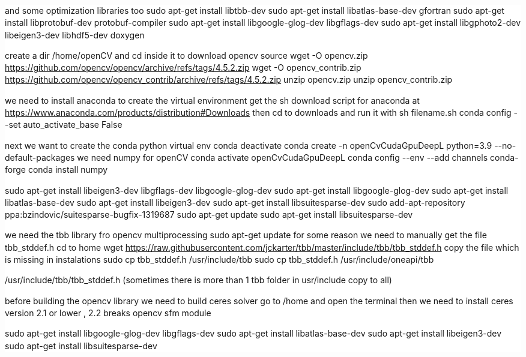 and some optimization libraries too
sudo apt-get install libtbb-dev
sudo apt-get install libatlas-base-dev gfortran
sudo apt-get install libprotobuf-dev protobuf-compiler
sudo apt-get install libgoogle-glog-dev libgflags-dev
sudo apt-get install libgphoto2-dev libeigen3-dev libhdf5-dev doxygen

create a dir /home/openCV and cd inside it to download opencv source
wget -O opencv.zip https://github.com/opencv/opencv/archive/refs/tags/4.5.2.zip
wget -O opencv_contrib.zip https://github.com/opencv/opencv_contrib/archive/refs/tags/4.5.2.zip
unzip opencv.zip
unzip opencv_contrib.zip

we need to install anaconda to create the virtual environment
get the sh download script for anaconda at https://www.anaconda.com/products/distribution#Downloads 
then cd to downloads and run it with sh filename.sh
conda config --set auto_activate_base False

next we want to create the conda python virtual env
conda deactivate
conda create -n openCvCudaGpuDeepL python=3.9 --no-default-packages
we need numpy for openCV
conda activate openCvCudaGpuDeepL
conda config --env --add channels conda-forge
conda install numpy

sudo apt-get install libeigen3-dev libgflags-dev libgoogle-glog-dev
sudo apt-get install libgoogle-glog-dev
sudo apt-get install libatlas-base-dev
sudo apt-get install libeigen3-dev
sudo apt-get install libsuitesparse-dev
sudo add-apt-repository ppa:bzindovic/suitesparse-bugfix-1319687
sudo apt-get update
sudo apt-get install libsuitesparse-dev

we need the tbb library fro opencv multiprocessing
sudo apt-get update
for some reason we need to manually get the file tbb_stddef.h 
cd to home
wget https://raw.githubusercontent.com/jckarter/tbb/master/include/tbb/tbb_stddef.h
copy the file which is missing in instalations 
sudo cp tbb_stddef.h /usr/include/tbb
sudo cp tbb_stddef.h /usr/include/oneapi/tbb

/usr/include/tbb/tbb_stddef.h  (sometimes there is more than 1 tbb folder in usr/include copy to all)

before building the opencv library we need to build ceres solver
go to /home and open the terminal then
we need to install ceres version 2.1 or lower , 2.2 breaks opencv sfm module

sudo apt-get install libgoogle-glog-dev libgflags-dev
sudo apt-get install libatlas-base-dev
sudo apt-get install libeigen3-dev
sudo apt-get install libsuitesparse-dev
